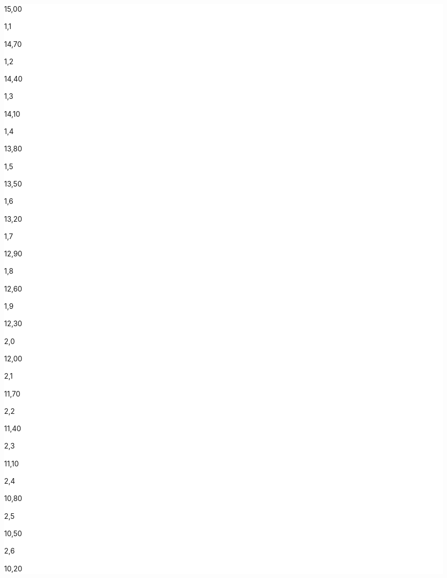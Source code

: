 15,00

1,1

14,70

1,2

14,40

1,3

14,10

1,4

13,80

1,5

13,50

1,6

13,20

1,7

12,90

1,8

12,60

1,9

12,30

2,0

12,00

2,1

11,70

2,2

11,40

2,3

11,10

2,4

10,80

2,5

10,50

2,6

10,20
